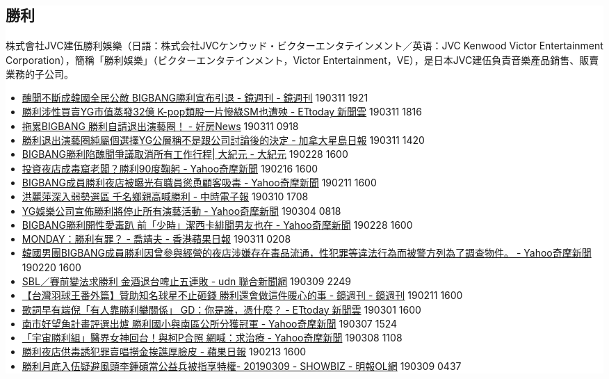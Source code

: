 ## 勝利

株式會社JVC建伍勝利娛樂（日語：株式会社JVCケンウッド・ビクターエンタテインメント／英语：JVC Kenwood Victor Entertainment Corporation），簡稱「勝利娛樂」（ビクターエンタテインメント，Victor Entertainment，VE），是日本JVC建伍負責音樂產品銷售、販賣業務的子公司。
- [醜聞不斷成韓國全民公敵 BIGBANG勝利宣布引退 - 鏡週刊 - 鏡週刊](https://www.mirrormedia.mg/story/201190311ent020 "醜聞不斷成韓國全民公敵 BIGBANG勝利宣布引退 - 鏡週刊 - 鏡週刊") 190311 1921
- [勝利涉性買賣YG市值蒸發32億 K-pop類股一片慘綠SM也遭殃 - ETtoday 新聞雲](https://www.ettoday.net/news/20190311/1396836.htm "勝利涉性買賣YG市值蒸發32億 K-pop類股一片慘綠SM也遭殃 - ETtoday 新聞雲") 190311 1816
- [拖累BIGBANG 勝利自請退出演藝圈！ - 好房News](https://news.housefun.com.tw/news/article/144459221830.html "拖累BIGBANG 勝利自請退出演藝圈！ - 好房News") 190311 0918
- [勝利退出演藝圈純屬個選擇YG公層稱不是跟公司討論後的決定 - 加拿大星島日報](http://www.singtao.ca/toronto/4079924/2019-03-11/post-%E5%8B%9D%E5%88%A9%E9%80%80%E5%87%BA%E6%BC%94%E8%97%9D%E5%9C%88%E7%B4%94%E5%B1%AC%E5%80%8B%E9%81%B8%E6%93%87-yg%E5%85%AC%E5%B1%A4%E7%A8%B1%E4%B8%8D%E6%98%AF%E8%B7%9F%E5%85%AC%E5%8F%B8%E8%A8%8E/ "勝利退出演藝圈純屬個選擇YG公層稱不是跟公司討論後的決定 - 加拿大星島日報") 190311 1420
- [BIGBANG勝利陷醜聞爭議取消所有工作行程| 大紀元 - 大紀元](http://www.epochtimes.com/b5/19/2/28/n11079400.htm "BIGBANG勝利陷醜聞爭議取消所有工作行程| 大紀元 - 大紀元") 190228 1600
- [投資夜店成毒窟老闆？勝利90度鞠躬 - Yahoo奇摩新聞](https://tw.news.yahoo.com/%E6%8A%95%E8%B3%87%E5%A4%9C%E5%BA%97%E6%88%90%E6%AF%92%E7%AA%9F%E8%80%81%E9%97%86-%E5%8B%9D%E5%88%A990%E5%BA%A6%E9%9E%A0%E8%BA%AC-143504671.html "投資夜店成毒窟老闆？勝利90度鞠躬 - Yahoo奇摩新聞") 190216 1600
- [BIGBANG成員勝利夜店被曝光有職員慫恿顧客吸毒 - Yahoo奇摩新聞](https://tw.news.yahoo.com/bigbang%E6%88%90%E5%93%A1%E5%8B%9D%E5%88%A9%E5%A4%9C%E5%BA%97%E8%A2%AB%E6%9B%9D%E5%85%89%E6%9C%89%E8%81%B7%E5%93%A1%E6%85%AB%E6%81%BF%E9%A1%A7%E5%AE%A2%E5%90%B8%E6%AF%92-062537890.html "BIGBANG成員勝利夜店被曝光有職員慫恿顧客吸毒 - Yahoo奇摩新聞") 190211 1600
- [洪麗萍深入弱勢選區 千名鄉親高喊勝利 - 中時電子報](https://www.chinatimes.com/realtimenews/20190310002043-260407 "洪麗萍深入弱勢選區 千名鄉親高喊勝利 - 中時電子報") 190310 1708
- [YG娛樂公司宣佈勝利將停止所有演藝活動 - Yahoo奇摩新聞](https://tw.news.yahoo.com/yg%E5%A8%9B%E6%A8%82%E5%85%AC%E5%8F%B8%E5%AE%A3%E4%BD%88%E5%8B%9D%E5%88%A9%E5%B0%87%E5%81%9C%E6%AD%A2%E6%89%80%E6%9C%89%E6%BC%94%E8%97%9D%E6%B4%BB%E5%8B%95-001842449.html "YG娛樂公司宣佈勝利將停止所有演藝活動 - Yahoo奇摩新聞") 190304 0818
- [BIGBANG勝利開性愛毒趴 前「少時」潔西卡緋聞男友也在 - Yahoo奇摩新聞](https://tw.news.yahoo.com/bigbang%E5%8B%9D%E5%88%A9%E9%96%8B%E6%80%A7%E6%84%9B%E6%AF%92%E8%B6%B4-%E5%89%8D-%E5%B0%91%E6%99%82-%E6%BD%94%E8%A5%BF%E5%8D%A1%E7%B7%8B%E8%81%9E%E7%94%B7%E5%8F%8B%E4%B9%9F%E5%9C%A8-140500823.html "BIGBANG勝利開性愛毒趴 前「少時」潔西卡緋聞男友也在 - Yahoo奇摩新聞") 190228 1600
- [MONDAY：勝利有罪？ - 喬靖夫 - 香港蘋果日報](https://hk.sports.appledaily.com/sports/daily/article/20190311/20630584 "MONDAY：勝利有罪？ - 喬靖夫 - 香港蘋果日報") 190311 0208
- [韓國男團BIGBANG成員勝利因曾參與經營的夜店涉嫌存在毒品流通，性犯罪等違法行為而被警方列為了調查物件。 - Yahoo奇摩新聞](https://tw.news.yahoo.com/%E9%9F%93%E5%9C%8B%E7%94%B7%E5%9C%98bigbang%E6%88%90%E5%93%A1%E5%8B%9D%E5%88%A9%E5%9B%A0%E6%9B%BE%E5%8F%83%E8%88%87%E7%B6%93%E7%87%9F%E7%9A%84%E5%A4%9C%E5%BA%97%E6%B6%89%E5%AB%8C%E5%AD%98%E5%9C%A8%E6%AF%92%E5%93%81%E6%B5%81%E9%80%9A-%E6%80%A7%E7%8A%AF%E7%BD%AA%E7%AD%89%E9%81%95%E6%B3%95%E8%A1%8C%E7%82%BA%E8%80%8C%E8%A2%AB%E8%AD%A6%E6%96%B9%E5%88%97%E7%82%BA%E4%BA%86%E8%AA%BF%E6%9F%A5%E7%89%A9%E4%BB%B6-074704527.html "韓國男團BIGBANG成員勝利因曾參與經營的夜店涉嫌存在毒品流通，性犯罪等違法行為而被警方列為了調查物件。 - Yahoo奇摩新聞") 190220 1600
- [SBL／賽前變法求勝利 金酒退台啤止五連敗 - udn 聯合新聞網](https://udn.com/news/story/7003/3687983 "SBL／賽前變法求勝利 金酒退台啤止五連敗 - udn 聯合新聞網") 190309 2249
- [【台灣羽球王番外篇】贊助知名球星不止砸錢 勝利還會做這件暖心的事 - 鏡週刊 - 鏡週刊](https://www.mirrormedia.mg/story/20190125bus008 "【台灣羽球王番外篇】贊助知名球星不止砸錢 勝利還會做這件暖心的事 - 鏡週刊 - 鏡週刊") 190211 1600
- [歌詞早有端倪「有人靠勝利攀關係」 GD：你是誰，憑什麼？ - ETtoday 新聞雲](https://star.ettoday.net/news/1389514 "歌詞早有端倪「有人靠勝利攀關係」 GD：你是誰，憑什麼？ - ETtoday 新聞雲") 190301 1600
- [南市好望角計畫評選出爐 勝利國小與南區公所分獲冠軍 - Yahoo奇摩新聞](https://tw.news.yahoo.com/%E5%8D%97%E5%B8%82%E5%A5%BD%E6%9C%9B%E8%A7%92%E8%A8%88%E7%95%AB%E8%A9%95%E9%81%B8%E5%87%BA%E7%88%90-%E7%AF%89%E5%A4%A2%E8%B5%B0%E5%BB%8A%E8%88%87%E7%99%BD%E9%9B%AA%E6%96%B0%E5%9F%8E%E5%88%86%E7%8D%B2%E5%86%A0%E8%BB%8D-072435570.html "南市好望角計畫評選出爐 勝利國小與南區公所分獲冠軍 - Yahoo奇摩新聞") 190307 1524
- [「宇宙勝利組」醫界女神回台！與柯P合照 網喊：求治療 - Yahoo奇摩新聞](https://tw.news.yahoo.com/%E5%AE%87%E5%AE%99%E5%8B%9D%E5%88%A9%E7%B5%84-%E9%86%AB%E7%95%8C%E5%A5%B3%E7%A5%9E%E5%9B%9E%E5%8F%B0-%E8%88%87%E6%9F%AFp%E5%90%88%E7%85%A7-%E7%B6%B2%E5%96%8A-%E6%B1%82%E6%B2%BB%E7%99%82-030837866.html "「宇宙勝利組」醫界女神回台！與柯P合照 網喊：求治療 - Yahoo奇摩新聞") 190308 1108
- [勝利夜店供毒誘犯罪賣唱撈金挨譙厚臉皮 - 蘋果日報](https://tw.appledaily.com/entertainment/daily/20190213/38254933/ "勝利夜店供毒誘犯罪賣唱撈金挨譙厚臉皮 - 蘋果日報") 190213 1600
- [勝利月底入伍疑避風頭李鍾碩當公益兵被指享特權- 20190309 - SHOWBIZ - 明報OL網](https://ol.mingpao.com/ldy/showbiz/news/20190309/1552070397149/%E5%8B%9D%E5%88%A9%E6%9C%88%E5%BA%95%E5%85%A5%E4%BC%8D%E7%96%91%E9%81%BF%E9%A2%A8%E9%A0%AD-%E6%9D%8E%E9%8D%BE%E7%A2%A9%E7%95%B6%E5%85%AC%E7%9B%8A%E5%85%B5%E8%A2%AB%E6%8C%87%E4%BA%AB%E7%89%B9%E6%AC%8A "勝利月底入伍疑避風頭李鍾碩當公益兵被指享特權- 20190309 - SHOWBIZ - 明報OL網") 190309 0437